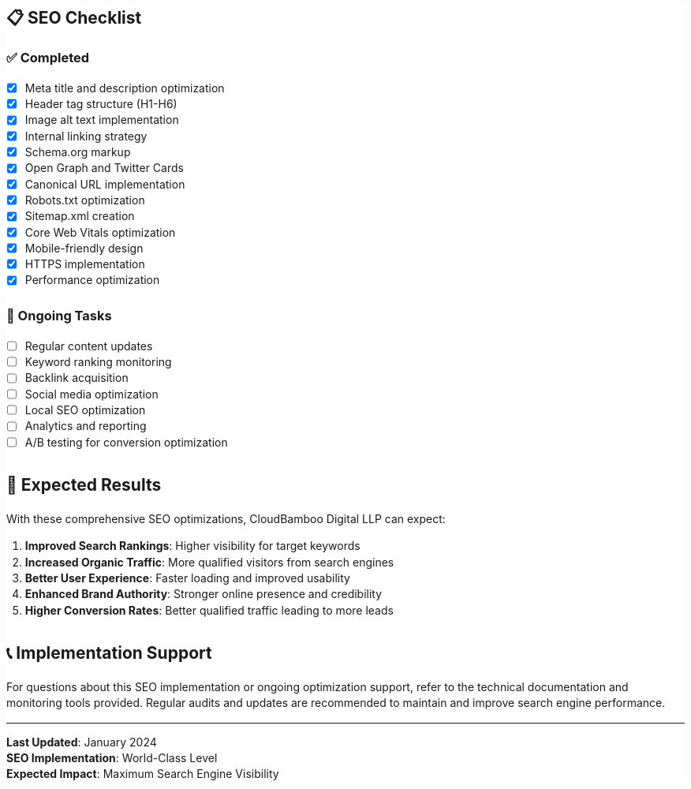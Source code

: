 ## 📋 SEO Checklist

### ✅ Completed
- [x] Meta title and description optimization
- [x] Header tag structure (H1-H6)
- [x] Image alt text implementation
- [x] Internal linking strategy
- [x] Schema.org markup
- [x] Open Graph and Twitter Cards
- [x] Canonical URL implementation
- [x] Robots.txt optimization
- [x] Sitemap.xml creation
- [x] Core Web Vitals optimization
- [x] Mobile-friendly design
- [x] HTTPS implementation
- [x] Performance optimization

### 🔄 Ongoing Tasks
- [ ] Regular content updates
- [ ] Keyword ranking monitoring
- [ ] Backlink acquisition
- [ ] Social media optimization
- [ ] Local SEO optimization
- [ ] Analytics and reporting
- [ ] A/B testing for conversion optimization

## 🎯 Expected Results

With these comprehensive SEO optimizations, CloudBamboo Digital LLP can expect:

1. **Improved Search Rankings**: Higher visibility for target keywords
2. **Increased Organic Traffic**: More qualified visitors from search engines
3. **Better User Experience**: Faster loading and improved usability
4. **Enhanced Brand Authority**: Stronger online presence and credibility
5. **Higher Conversion Rates**: Better qualified traffic leading to more leads

## 📞 Implementation Support

For questions about this SEO implementation or ongoing optimization support, refer to the technical documentation and monitoring tools provided. Regular audits and updates are recommended to maintain and improve search engine performance.

---

**Last Updated**: January 2024  
**SEO Implementation**: World-Class Level  
**Expected Impact**: Maximum Search Engine Visibility
